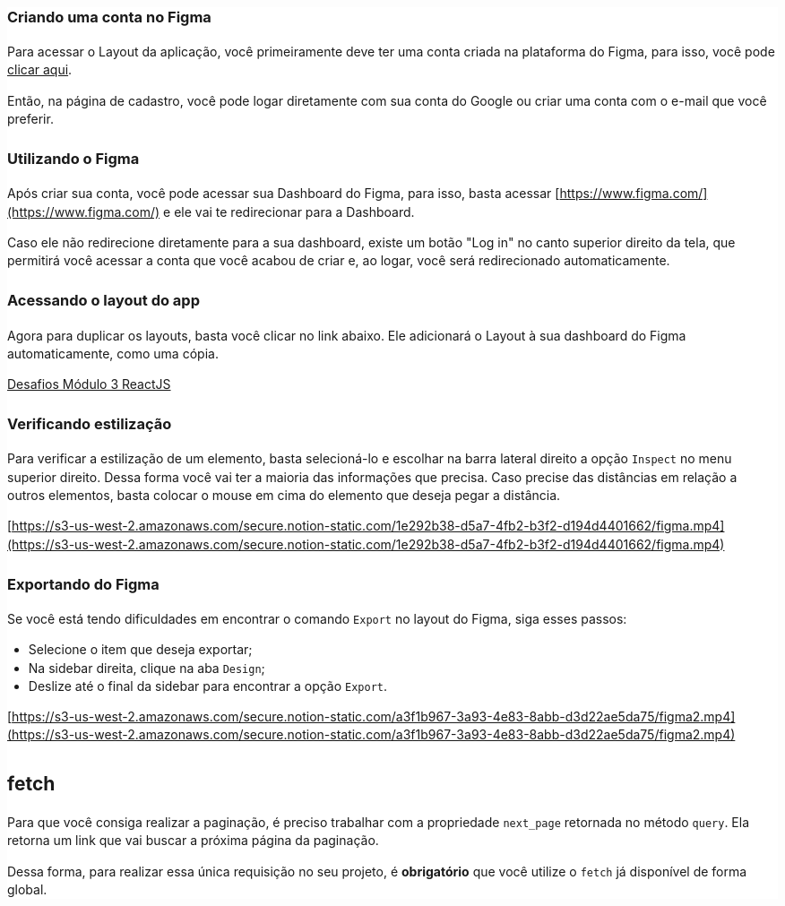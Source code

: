 ### Criando uma conta no Figma

Para acessar o Layout da aplicação, você primeiramente deve ter uma conta criada na plataforma do Figma, para isso, você pode [clicar aqui](https://www.figma.com/signup). 

Então, na página de cadastro, você pode logar diretamente com sua conta do Google ou criar uma conta com o e-mail que você preferir.

### Utilizando o Figma

Após criar sua conta, você pode acessar sua Dashboard do Figma, para isso, basta acessar [https://www.figma.com/](https://www.figma.com/) e ele vai te redirecionar para a Dashboard.

Caso ele não redirecione diretamente para a sua dashboard, existe um botão "Log in" no canto superior direito da tela, que permitirá você acessar a conta que você acabou de criar e, ao logar, você será redirecionado automaticamente.

### Acessando o layout do app

Agora para duplicar os layouts, basta você clicar no link abaixo. Ele adicionará o Layout à sua dashboard do Figma automaticamente, como uma cópia.

[Desafios Módulo 3 ReactJS](https://www.figma.com/file/0Y26j0tf1K2WB5c1ja5hov/Desafios-M%C3%B3dulo-3-ReactJS/duplicate)

### Verificando estilização

Para verificar a estilização de um elemento, basta selecioná-lo e escolhar na barra lateral direito a opção `Inspect` no menu superior direito. Dessa forma você vai ter a maioria das informações que precisa. Caso precise das distâncias em relação a outros elementos, basta colocar o mouse em cima do elemento que deseja pegar a distância.

[https://s3-us-west-2.amazonaws.com/secure.notion-static.com/1e292b38-d5a7-4fb2-b3f2-d194d4401662/figma.mp4](https://s3-us-west-2.amazonaws.com/secure.notion-static.com/1e292b38-d5a7-4fb2-b3f2-d194d4401662/figma.mp4)

### Exportando do Figma

Se você está tendo dificuldades em encontrar o comando `Export` no layout do Figma, siga esses passos:

- Selecione o item que deseja exportar;
- Na sidebar direita, clique na aba `Design`;
- Deslize até o final da sidebar para encontrar a opção `Export`.

[https://s3-us-west-2.amazonaws.com/secure.notion-static.com/a3f1b967-3a93-4e83-8abb-d3d22ae5da75/figma2.mp4](https://s3-us-west-2.amazonaws.com/secure.notion-static.com/a3f1b967-3a93-4e83-8abb-d3d22ae5da75/figma2.mp4)

## fetch

Para que você consiga realizar a paginação, é preciso trabalhar com a propriedade `next_page` retornada no método `query`. Ela retorna um link que vai buscar a próxima página da paginação. 

Dessa forma, para realizar essa única requisição no seu projeto, é **obrigatório** que você utilize o `fetch` já disponível de forma global.
